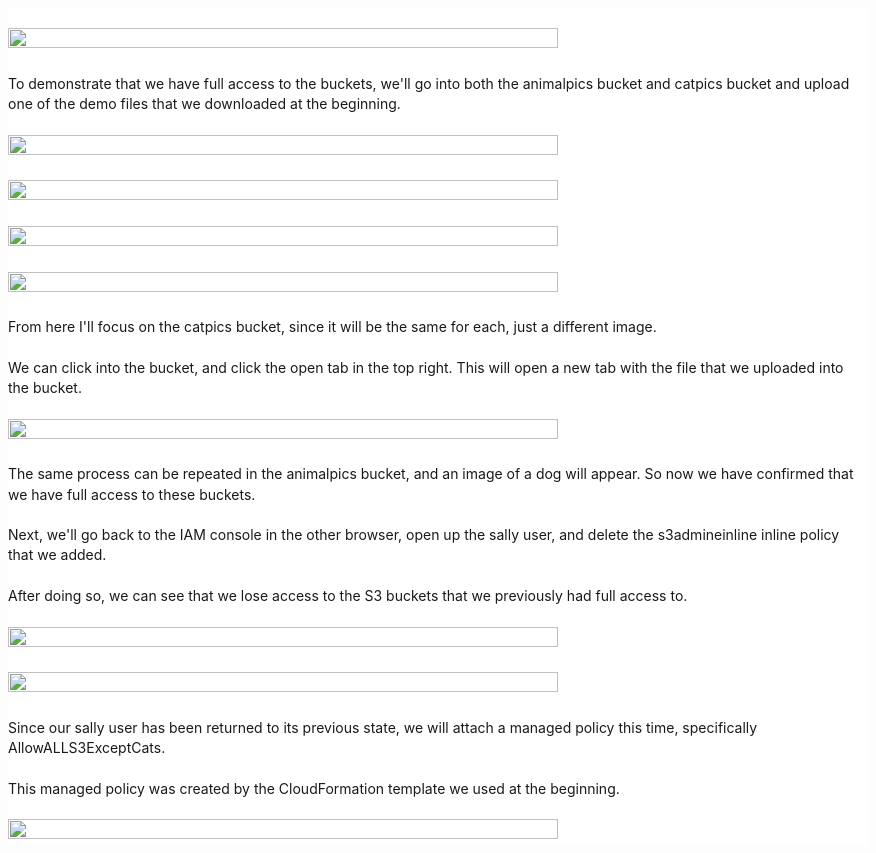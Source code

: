 <br />
<img src="https://imgur.com/KLxOi5V.png" height="80%" width="80%"/>
<br />
<br />
To demonstrate that we have full access to the buckets, we'll go into both the animalpics bucket and catpics bucket and upload one of the demo files that we downloaded at the beginning.
<br />
<br />
<img src="https://imgur.com/qLyiuzJ.png" height="80%" width="80%"/>
<br />
<br />
<img src="https://imgur.com/YDV98nQ.png" height="80%" width="80%"/>
<br />
<br />
<img src="https://imgur.com/aLNckdy.png" height="80%" width="80%"/>
<br />
<br />
<img src="https://imgur.com/GIwPH4d.png" height="80%" width="80%"/>
<br />
<br />
From here I'll focus on the catpics bucket, since it will be the same for each, just a different image.
<br />
<br />
We can click into the bucket, and click the open tab in the top right. This will open a new tab with the file that we uploaded into the bucket.
<br />
<br />
<img src="https://imgur.com/o269Y62.png" height="80%" width="80%"/>
<br />
<br />
The same process can be repeated in the animalpics bucket, and an image of a dog will appear. So now we have confirmed that we have full access to these buckets.
<br />
<br />
Next, we'll go back to the IAM console in the other browser, open up the sally user, and delete the s3admineinline inline policy that we added.
<br />
<br />
After doing so, we can see that we lose access to the S3 buckets that we previously had full access to.
<br />
<br />
<img src="https://imgur.com/R8KYZdH.png" height="80%" width="80%"/>
<br />
<br />
<img src="https://imgur.com/BB3bQRF.png" height="80%" width="80%"/>
<br />
<br />
Since our sally user has been returned to its previous state, we will attach a managed policy this time, specifically AllowALLS3ExceptCats.
<br />
<br />
This managed policy was created by the CloudFormation template we used at the beginning.
<br />
<br />
<img src="https://imgur.com/tMk8DMi.png" height="80%" width="80%"/>
<br />
